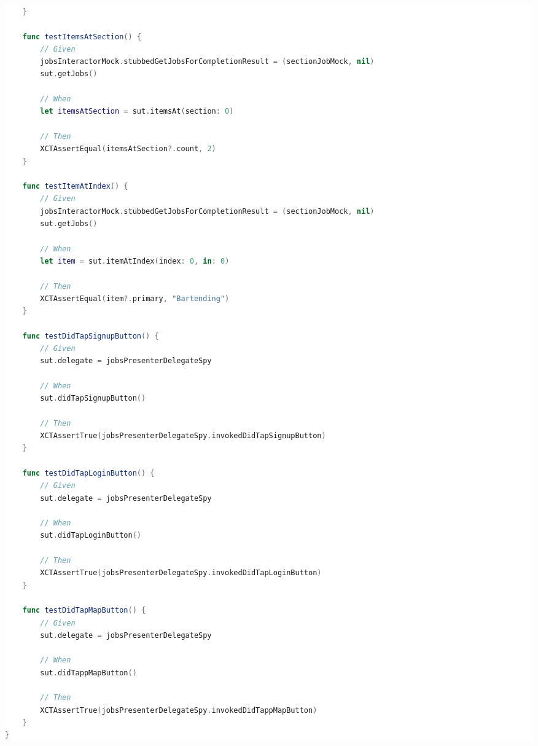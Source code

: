 ```swift
    }
    
    func testItemsAtSection() {
        // Given
        jobsInteractorMock.stubbedGetJobsForCompletionResult = (sectionJobMock, nil)
        sut.getJobs()
        
        // When
        let itemsAtSection = sut.itemsAt(section: 0)
        
        // Then
        XCTAssertEqual(itemsAtSection?.count, 2)
    }
    
    func testItemAtIndex() {
        // Given
        jobsInteractorMock.stubbedGetJobsForCompletionResult = (sectionJobMock, nil)
        sut.getJobs()
        
        // When
        let item = sut.itemAtIndex(index: 0, in: 0)
        
        // Then
        XCTAssertEqual(item?.primary, "Bartending")
    }
    
    func testDidTapSignupButton() {
        // Given
        sut.delegate = jobsPresenterDelegateSpy
        
        // When
        sut.didTapSignupButton()
        
        // Then
        XCTAssertTrue(jobsPresenterDelegateSpy.invokedDidTapSignupButton)
    }
    
    func testDidTapLoginButton() {
        // Given
        sut.delegate = jobsPresenterDelegateSpy
        
        // When
        sut.didTapLoginButton()
        
        // Then
        XCTAssertTrue(jobsPresenterDelegateSpy.invokedDidTapLoginButton)
    }
    
    func testDidTapMapButton() {
        // Given
        sut.delegate = jobsPresenterDelegateSpy
        
        // When
        sut.didTappMapButton()
        
        // Then
        XCTAssertTrue(jobsPresenterDelegateSpy.invokedDidTappMapButton)
    }
}
```
